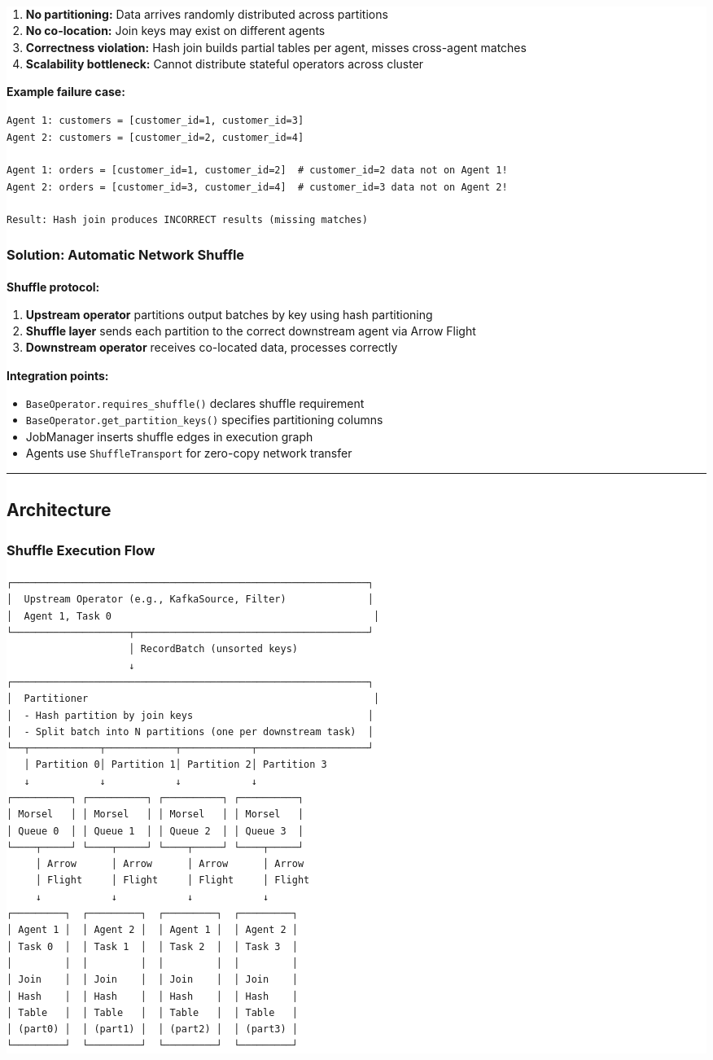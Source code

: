 1. **No partitioning:** Data arrives randomly distributed across partitions
2. **No co-location:** Join keys may exist on different agents
3. **Correctness violation:** Hash join builds partial tables per agent, misses cross-agent matches
4. **Scalability bottleneck:** Cannot distribute stateful operators across cluster

**Example failure case:**
```
Agent 1: customers = [customer_id=1, customer_id=3]
Agent 2: customers = [customer_id=2, customer_id=4]

Agent 1: orders = [customer_id=1, customer_id=2]  # customer_id=2 data not on Agent 1!
Agent 2: orders = [customer_id=3, customer_id=4]  # customer_id=3 data not on Agent 2!

Result: Hash join produces INCORRECT results (missing matches)
```

### Solution: Automatic Network Shuffle

**Shuffle protocol:**
1. **Upstream operator** partitions output batches by key using hash partitioning
2. **Shuffle layer** sends each partition to the correct downstream agent via Arrow Flight
3. **Downstream operator** receives co-located data, processes correctly

**Integration points:**
- `BaseOperator.requires_shuffle()` declares shuffle requirement
- `BaseOperator.get_partition_keys()` specifies partitioning columns
- JobManager inserts shuffle edges in execution graph
- Agents use `ShuffleTransport` for zero-copy network transfer

---

## Architecture

### Shuffle Execution Flow

```
┌─────────────────────────────────────────────────────────────┐
│  Upstream Operator (e.g., KafkaSource, Filter)              │
│  Agent 1, Task 0                                             │
└────────────────────┬────────────────────────────────────────┘
                     │ RecordBatch (unsorted keys)
                     ↓
┌─────────────────────────────────────────────────────────────┐
│  Partitioner                                                 │
│  - Hash partition by join keys                              │
│  - Split batch into N partitions (one per downstream task)  │
└──┬────────────┬────────────┬────────────┬───────────────────┘
   │ Partition 0│ Partition 1│ Partition 2│ Partition 3
   ↓            ↓            ↓            ↓
┌──────────┐ ┌──────────┐ ┌──────────┐ ┌──────────┐
│ Morsel   │ │ Morsel   │ │ Morsel   │ │ Morsel   │
│ Queue 0  │ │ Queue 1  │ │ Queue 2  │ │ Queue 3  │
└────┬─────┘ └────┬─────┘ └────┬─────┘ └────┬─────┘
     │ Arrow      │ Arrow      │ Arrow      │ Arrow
     │ Flight     │ Flight     │ Flight     │ Flight
     ↓            ↓            ↓            ↓
┌─────────┐  ┌─────────┐  ┌─────────┐  ┌─────────┐
│ Agent 1 │  │ Agent 2 │  │ Agent 1 │  │ Agent 2 │
│ Task 0  │  │ Task 1  │  │ Task 2  │  │ Task 3  │
│         │  │         │  │         │  │         │
│ Join    │  │ Join    │  │ Join    │  │ Join    │
│ Hash    │  │ Hash    │  │ Hash    │  │ Hash    │
│ Table   │  │ Table   │  │ Table   │  │ Table   │
│ (part0) │  │ (part1) │  │ (part2) │  │ (part3) │
└─────────┘  └─────────┘  └─────────┘  └─────────┘
```